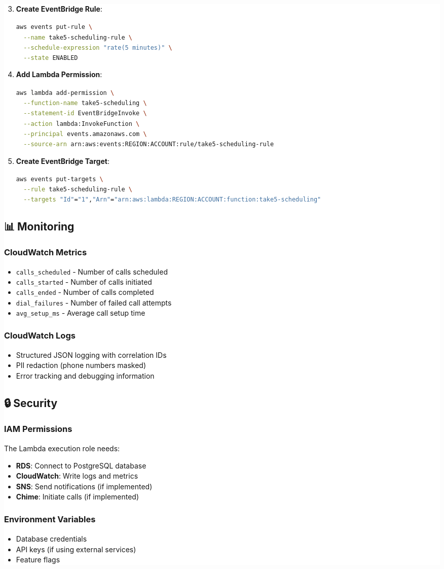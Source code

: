 3. **Create EventBridge Rule**:
   ```bash
   aws events put-rule \
     --name take5-scheduling-rule \
     --schedule-expression "rate(5 minutes)" \
     --state ENABLED
   ```

4. **Add Lambda Permission**:
   ```bash
   aws lambda add-permission \
     --function-name take5-scheduling \
     --statement-id EventBridgeInvoke \
     --action lambda:InvokeFunction \
     --principal events.amazonaws.com \
     --source-arn arn:aws:events:REGION:ACCOUNT:rule/take5-scheduling-rule
   ```

5. **Create EventBridge Target**:
   ```bash
   aws events put-targets \
     --rule take5-scheduling-rule \
     --targets "Id"="1","Arn"="arn:aws:lambda:REGION:ACCOUNT:function:take5-scheduling"
   ```

## 📊 Monitoring

### CloudWatch Metrics
- `calls_scheduled` - Number of calls scheduled
- `calls_started` - Number of calls initiated
- `calls_ended` - Number of calls completed
- `dial_failures` - Number of failed call attempts
- `avg_setup_ms` - Average call setup time

### CloudWatch Logs
- Structured JSON logging with correlation IDs
- PII redaction (phone numbers masked)
- Error tracking and debugging information

## 🔒 Security

### IAM Permissions
The Lambda execution role needs:
- **RDS**: Connect to PostgreSQL database
- **CloudWatch**: Write logs and metrics
- **SNS**: Send notifications (if implemented)
- **Chime**: Initiate calls (if implemented)

### Environment Variables
- Database credentials
- API keys (if using external services)
- Feature flags
